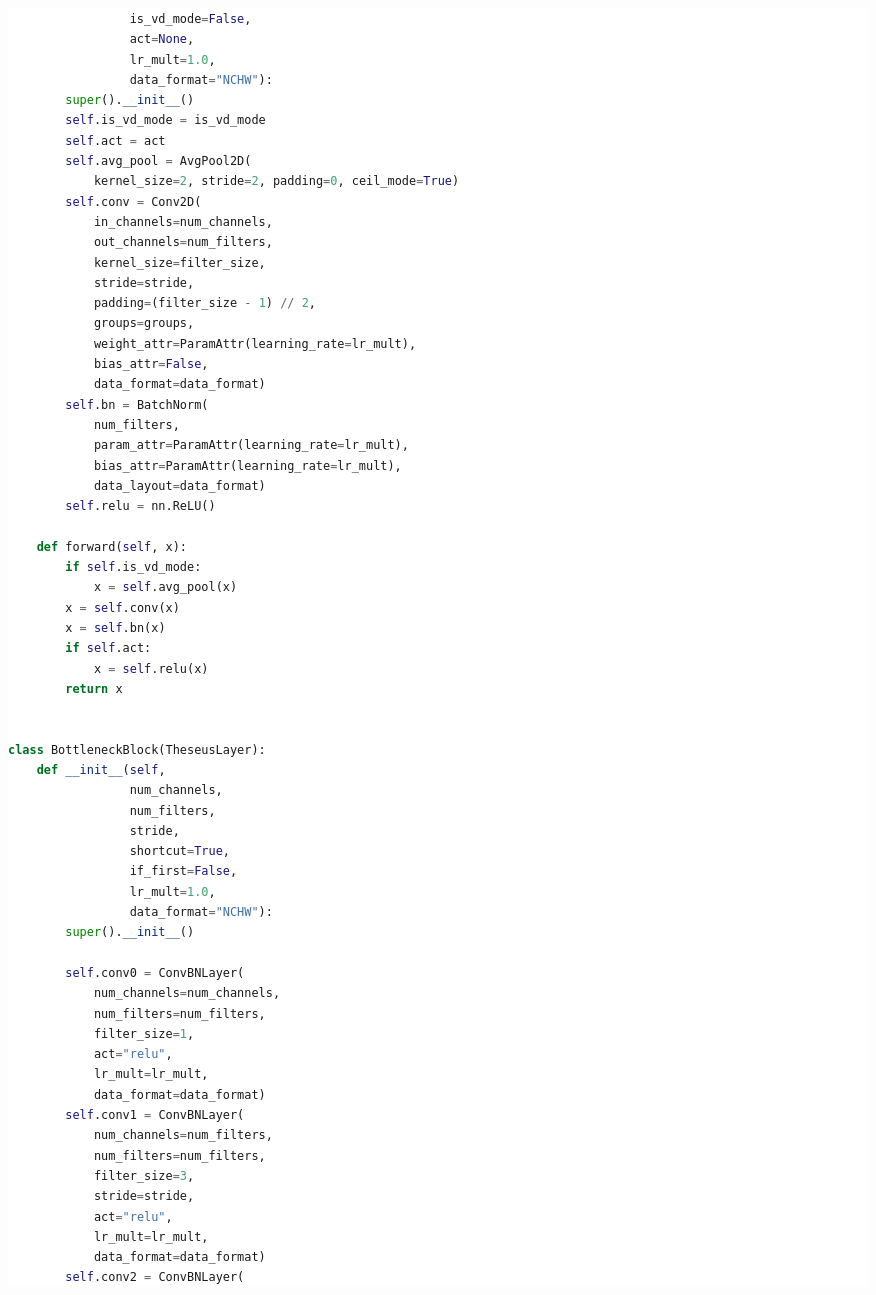 ```python
                 is_vd_mode=False,
                 act=None,
                 lr_mult=1.0,
                 data_format="NCHW"):
        super().__init__()
        self.is_vd_mode = is_vd_mode
        self.act = act
        self.avg_pool = AvgPool2D(
            kernel_size=2, stride=2, padding=0, ceil_mode=True)
        self.conv = Conv2D(
            in_channels=num_channels,
            out_channels=num_filters,
            kernel_size=filter_size,
            stride=stride,
            padding=(filter_size - 1) // 2,
            groups=groups,
            weight_attr=ParamAttr(learning_rate=lr_mult),
            bias_attr=False,
            data_format=data_format)
        self.bn = BatchNorm(
            num_filters,
            param_attr=ParamAttr(learning_rate=lr_mult),
            bias_attr=ParamAttr(learning_rate=lr_mult),
            data_layout=data_format)
        self.relu = nn.ReLU()

    def forward(self, x):
        if self.is_vd_mode:
            x = self.avg_pool(x)
        x = self.conv(x)
        x = self.bn(x)
        if self.act:
            x = self.relu(x)
        return x


class BottleneckBlock(TheseusLayer):
    def __init__(self,
                 num_channels,
                 num_filters,
                 stride,
                 shortcut=True,
                 if_first=False,
                 lr_mult=1.0,
                 data_format="NCHW"):
        super().__init__()

        self.conv0 = ConvBNLayer(
            num_channels=num_channels,
            num_filters=num_filters,
            filter_size=1,
            act="relu",
            lr_mult=lr_mult,
            data_format=data_format)
        self.conv1 = ConvBNLayer(
            num_channels=num_filters,
            num_filters=num_filters,
            filter_size=3,
            stride=stride,
            act="relu",
            lr_mult=lr_mult,
            data_format=data_format)
        self.conv2 = ConvBNLayer(
```
